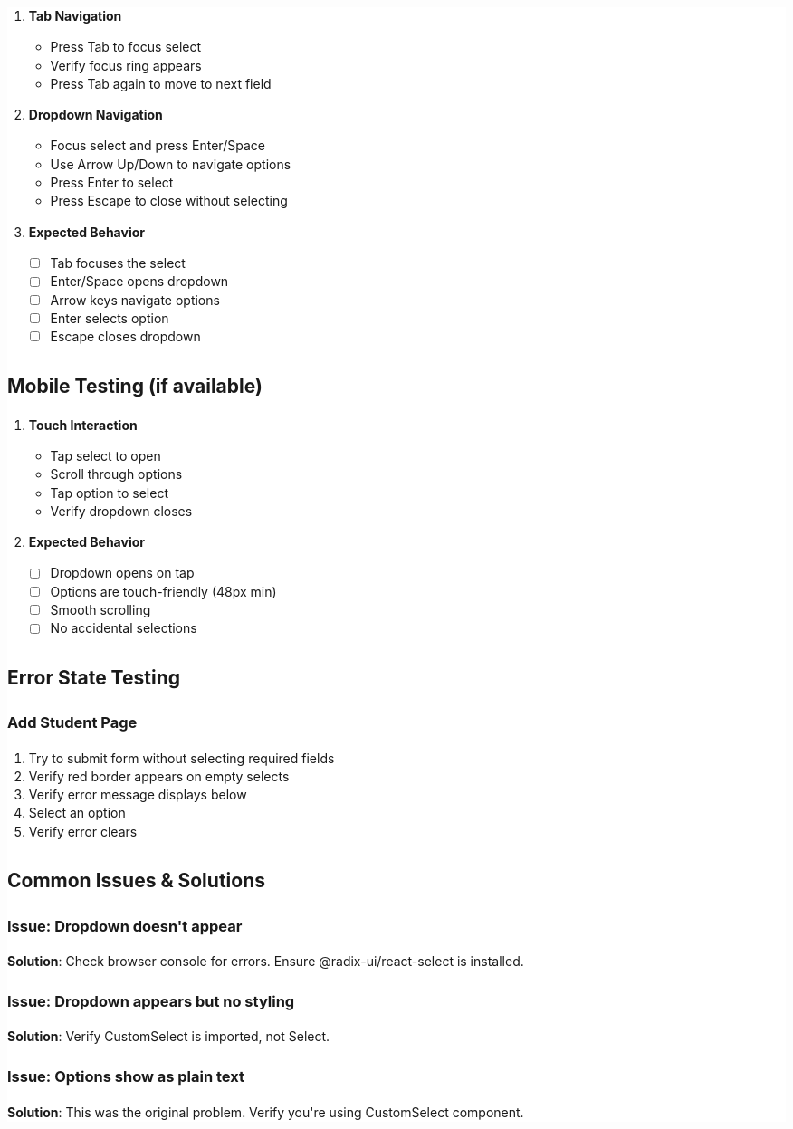 1. **Tab Navigation**
   - Press Tab to focus select
   - Verify focus ring appears
   - Press Tab again to move to next field

2. **Dropdown Navigation**
   - Focus select and press Enter/Space
   - Use Arrow Up/Down to navigate options
   - Press Enter to select
   - Press Escape to close without selecting

3. **Expected Behavior**
   - [ ] Tab focuses the select
   - [ ] Enter/Space opens dropdown
   - [ ] Arrow keys navigate options
   - [ ] Enter selects option
   - [ ] Escape closes dropdown

## Mobile Testing (if available)

1. **Touch Interaction**
   - Tap select to open
   - Scroll through options
   - Tap option to select
   - Verify dropdown closes

2. **Expected Behavior**
   - [ ] Dropdown opens on tap
   - [ ] Options are touch-friendly (48px min)
   - [ ] Smooth scrolling
   - [ ] No accidental selections

## Error State Testing

### Add Student Page
1. Try to submit form without selecting required fields
2. Verify red border appears on empty selects
3. Verify error message displays below
4. Select an option
5. Verify error clears

## Common Issues & Solutions

### Issue: Dropdown doesn't appear
**Solution**: Check browser console for errors. Ensure @radix-ui/react-select is installed.

### Issue: Dropdown appears but no styling
**Solution**: Verify CustomSelect is imported, not Select.

### Issue: Options show as plain text
**Solution**: This was the original problem. Verify you're using CustomSelect component.
